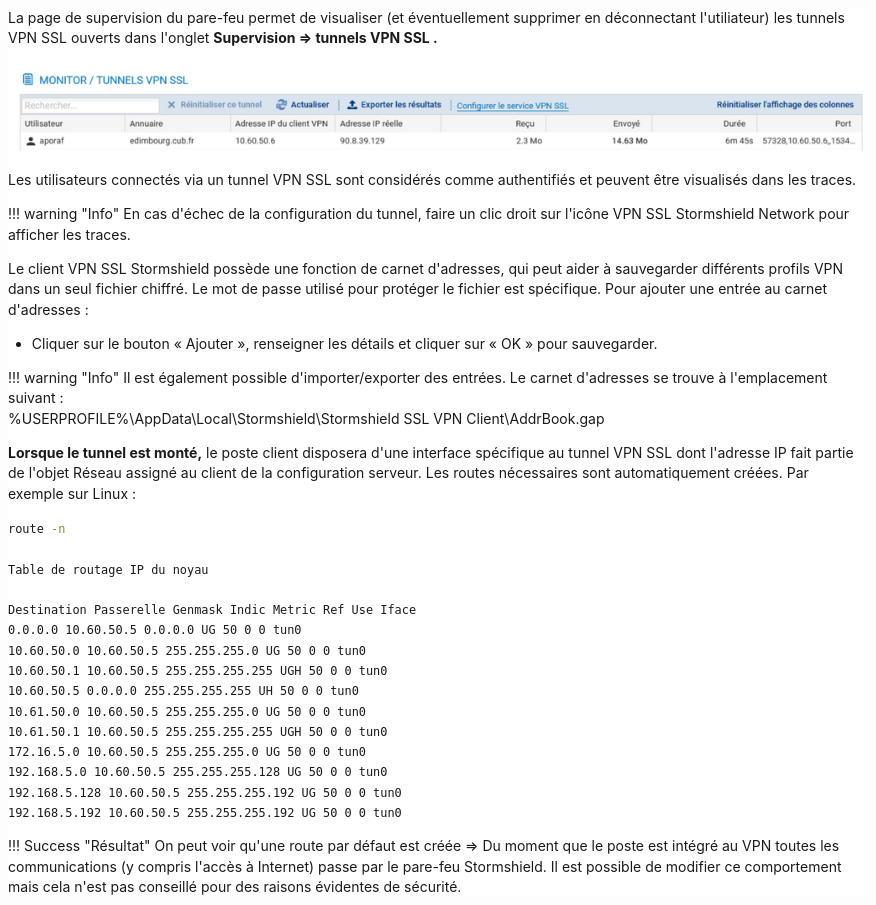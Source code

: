 La page de supervision du pare-feu permet de visualiser (et
éventuellement supprimer en déconnectant l'utiliateur) les tunnels VPN
SSL ouverts dans l'onglet **Supervision =\> tunnels VPN SSL .**

![](../../media/stormshield/fiches/fiche12_vpn_SNS/Pictures/1000000000000680000000AB9FBB894BD2F605A8.png)

Les utilisateurs connectés via un tunnel VPN SSL sont considérés comme
authentifiés et peuvent être visualisés dans les traces.

!!! warning "Info"
    En cas d'échec de la configuration du tunnel, faire un clic droit sur
    l'icône VPN SSL Stormshield Network pour afficher les traces.

Le client VPN SSL Stormshield possède une fonction de carnet d'adresses,
qui peut aider à sauvegarder différents profils VPN dans un seul fichier
chiffré. Le mot de passe utilisé pour protéger le fichier est
spécifique. Pour ajouter une entrée au carnet d'adresses :

-   Cliquer sur le bouton « Ajouter », renseigner les détails et cliquer
    sur « OK » pour sauvegarder.

!!! warning "Info"
    Il est également possible d'importer/exporter des entrées. Le carnet
    d'adresses se trouve à l'emplacement suivant : <br/>
    %USERPROFILE%\\AppData\\Local\\Stormshield\\Stormshield SSL VPN Client\\AddrBook.gap

**Lorsque le tunnel est monté,** le poste client disposera d'une
interface spécifique au tunnel VPN SSL dont l'adresse IP fait partie de
l'objet Réseau assigné au client de la configuration serveur. Les routes
nécessaires sont automatiquement créées. Par exemple sur Linux :

```bash
route -n

Table de routage IP du noyau

Destination Passerelle Genmask Indic Metric Ref Use Iface
0.0.0.0 10.60.50.5 0.0.0.0 UG 50 0 0 tun0
10.60.50.0 10.60.50.5 255.255.255.0 UG 50 0 0 tun0
10.60.50.1 10.60.50.5 255.255.255.255 UGH 50 0 0 tun0
10.60.50.5 0.0.0.0 255.255.255.255 UH 50 0 0 tun0
10.61.50.0 10.60.50.5 255.255.255.0 UG 50 0 0 tun0
10.61.50.1 10.60.50.5 255.255.255.255 UGH 50 0 0 tun0
172.16.5.0 10.60.50.5 255.255.255.0 UG 50 0 0 tun0
192.168.5.0 10.60.50.5 255.255.255.128 UG 50 0 0 tun0
192.168.5.128 10.60.50.5 255.255.255.192 UG 50 0 0 tun0
192.168.5.192 10.60.50.5 255.255.255.192 UG 50 0 0 tun0
```

!!! Success "Résultat"
    On peut voir qu'une route par défaut est créée ⇒ Du moment que le poste est intégré au VPN toutes les communications (y compris l'accès à Internet) passe par le pare-feu Stormshield. Il est possible de modifier ce comportement mais cela n'est pas conseillé pour des raisons évidentes de sécurité.
